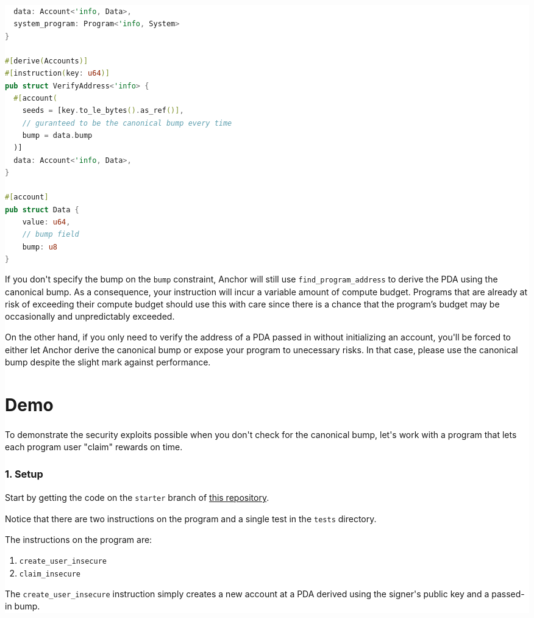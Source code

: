 ```rust
  data: Account<'info, Data>,
  system_program: Program<'info, System>
}

#[derive(Accounts)]
#[instruction(key: u64)]
pub struct VerifyAddress<'info> {
  #[account(
    seeds = [key.to_le_bytes().as_ref()],
    // guranteed to be the canonical bump every time
    bump = data.bump
  )]
  data: Account<'info, Data>,
}

#[account]
pub struct Data {
    value: u64,
    // bump field
    bump: u8
}
```

If you don't specify the bump on the `bump` constraint, Anchor will still use `find_program_address` to derive the PDA using the canonical bump. As a consequence, your instruction will incur a variable amount of compute budget. Programs that are already at risk of exceeding their compute budget should use this with care since there is a chance that the program’s budget may be occasionally and unpredictably exceeded.

On the other hand, if you only need to verify the address of a PDA passed in without initializing an account, you'll be forced to either let Anchor derive the canonical bump or expose your program to unecessary risks. In that case, please use the canonical bump despite the slight mark against performance.

# Demo

To demonstrate the security exploits possible when you don't check for the canonical bump, let's work with a program that lets each program user "claim" rewards on time.

### 1. Setup

Start by getting the code on the `starter` branch of [this repository](https://github.com/Unboxed-Software/solana-bump-seed-canonicalization/tree/starter).

Notice that there are two instructions on the program and a single test in the `tests` directory.

The instructions on the program are:

1. `create_user_insecure`
2. `claim_insecure`

The `create_user_insecure` instruction simply creates a new account at a PDA derived using the signer's public key and a passed-in bump.
